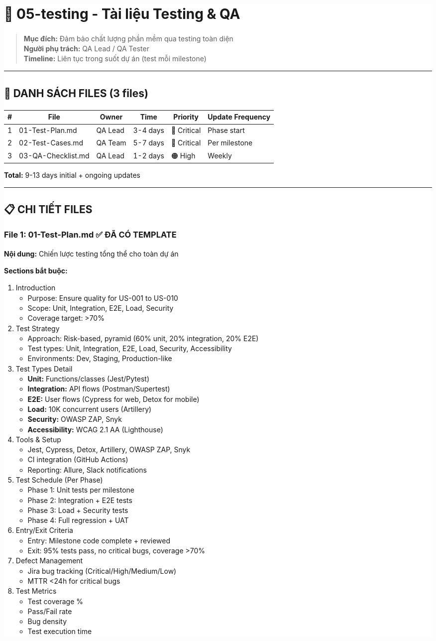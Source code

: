 # 🧪 05-testing - Tài liệu Testing & QA

> **Mục đích:** Đảm bảo chất lượng phần mềm qua testing toàn diện  
> **Người phụ trách:** QA Lead / QA Tester  
> **Timeline:** Liên tục trong suốt dự án (test mỗi milestone)

---

## 📝 DANH SÁCH FILES (3 files)

| # | File | Owner | Time | Priority | Update Frequency |
|---|------|-------|------|----------|------------------|
| 1 | 01-Test-Plan.md | QA Lead | 3-4 days | 🔴 Critical | Phase start |
| 2 | 02-Test-Cases.md | QA Team | 5-7 days | 🔴 Critical | Per milestone |
| 3 | 03-QA-Checklist.md | QA Lead | 1-2 days | 🟠 High | Weekly |

**Total:** 9-13 days initial + ongoing updates

---

## 📋 CHI TIẾT FILES

### **File 1: 01-Test-Plan.md** ✅ ĐÃ CÓ TEMPLATE
**Nội dung:** Chiến lược testing tổng thể cho toàn dự án

**Sections bắt buộc:**
1. Introduction
   - Purpose: Ensure quality for US-001 to US-010
   - Scope: Unit, Integration, E2E, Load, Security
   - Coverage target: >70%
2. Test Strategy
   - Approach: Risk-based, pyramid (60% unit, 20% integration, 20% E2E)
   - Test types: Unit, Integration, E2E, Load, Security, Accessibility
   - Environments: Dev, Staging, Production-like
3. Test Types Detail
   - **Unit:** Functions/classes (Jest/Pytest)
   - **Integration:** API flows (Postman/Supertest)
   - **E2E:** User flows (Cypress for web, Detox for mobile)
   - **Load:** 10K concurrent users (Artillery)
   - **Security:** OWASP ZAP, Snyk
   - **Accessibility:** WCAG 2.1 AA (Lighthouse)
4. Tools & Setup
   - Jest, Cypress, Detox, Artillery, OWASP ZAP, Snyk
   - CI integration (GitHub Actions)
   - Reporting: Allure, Slack notifications
5. Test Schedule (Per Phase)
   - Phase 1: Unit tests per milestone
   - Phase 2: Integration + E2E tests
   - Phase 3: Load + Security tests
   - Phase 4: Full regression + UAT
6. Entry/Exit Criteria
   - Entry: Milestone code complete + reviewed
   - Exit: 95% tests pass, no critical bugs, coverage >70%
7. Defect Management
   - Jira bug tracking (Critical/High/Medium/Low)
   - MTTR <24h for critical bugs
8. Test Metrics
   - Test coverage %
   - Pass/Fail rate
   - Bug density
   - Test execution time